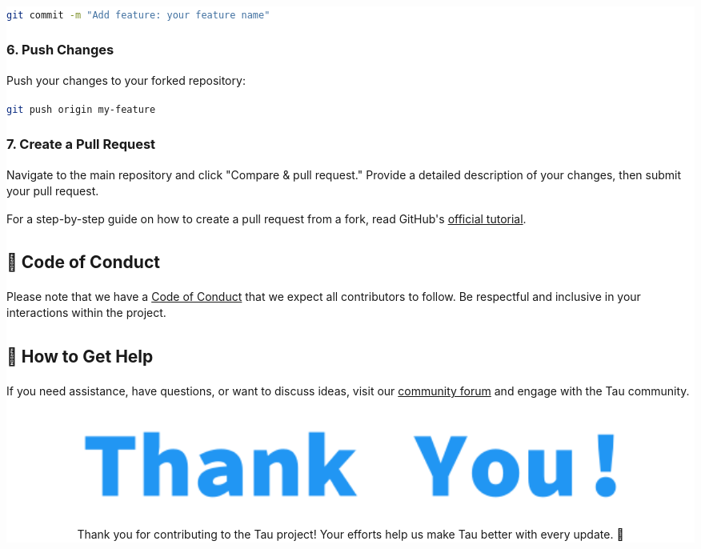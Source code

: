 ```sh
git commit -m "Add feature: your feature name"
```

### 6. Push Changes

Push your changes to your forked repository:

```sh
git push origin my-feature
```

### 7. Create a Pull Request

Navigate to the main repository and click "Compare & pull request." Provide a
detailed description of your changes, then submit your pull request.

For a step-by-step guide on how to create a pull request from a fork, read GitHub's
[official tutorial](https://docs.github.com/en/pull-requests/collaborating-with-pull-requests/proposing-changes-to-your-work-with-pull-requests/creating-a-pull-request-from-a-fork).

## 📔 Code of Conduct

Please note that we have a [Code of Conduct](https://tau-lang.org/code-of-conduct)
that we expect all contributors to follow. Be respectful and inclusive in your
interactions within the project.

## 🙌 How to Get Help

If you need assistance, have questions, or want to discuss ideas, visit our
[community forum](https://tau-lang.org/community) and engage with the Tau community.

<h2 align="center">
  <img src="img/thank-you.svg" alt="Thank You" width="80%">
</h2>

<p align="center">
  Thank you for contributing to the Tau project! Your efforts help us make Tau
  better with every update. 🚀
</p>
